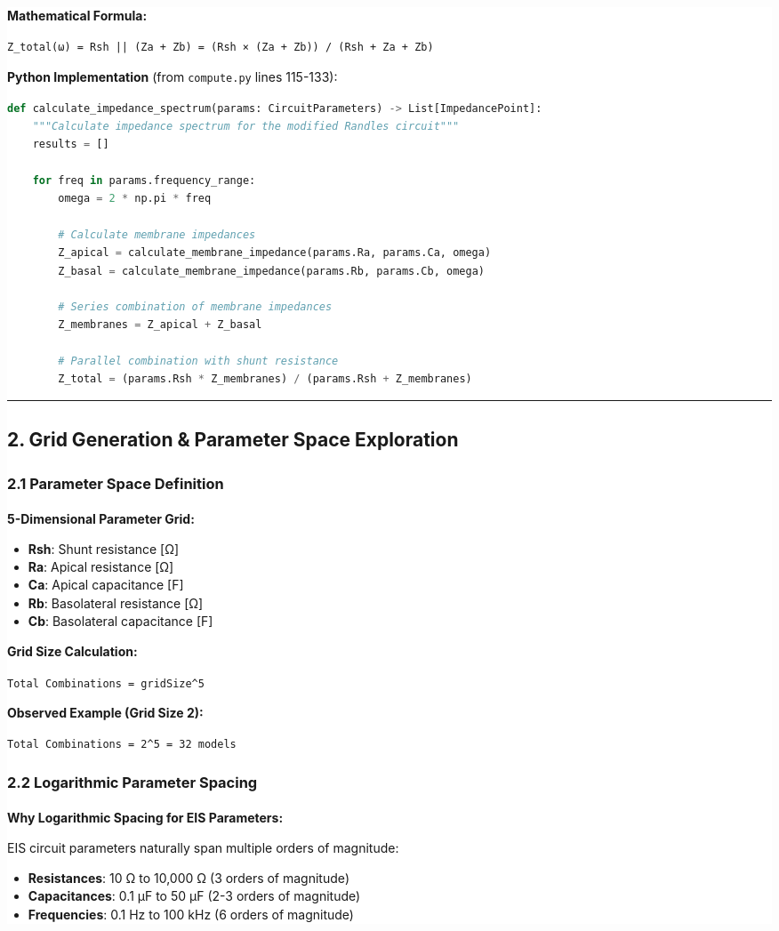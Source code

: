 **Mathematical Formula:**
```
Z_total(ω) = Rsh || (Za + Zb) = (Rsh × (Za + Zb)) / (Rsh + Za + Zb)
```

**Python Implementation** (from `compute.py` lines 115-133):
```python
def calculate_impedance_spectrum(params: CircuitParameters) -> List[ImpedancePoint]:
    """Calculate impedance spectrum for the modified Randles circuit"""
    results = []

    for freq in params.frequency_range:
        omega = 2 * np.pi * freq

        # Calculate membrane impedances
        Z_apical = calculate_membrane_impedance(params.Ra, params.Ca, omega)
        Z_basal = calculate_membrane_impedance(params.Rb, params.Cb, omega)

        # Series combination of membrane impedances
        Z_membranes = Z_apical + Z_basal

        # Parallel combination with shunt resistance
        Z_total = (params.Rsh * Z_membranes) / (params.Rsh + Z_membranes)
```

---

## 2. Grid Generation & Parameter Space Exploration

### 2.1 Parameter Space Definition

**5-Dimensional Parameter Grid:**
- **Rsh**: Shunt resistance [Ω]
- **Ra**: Apical resistance [Ω]
- **Ca**: Apical capacitance [F]
- **Rb**: Basolateral resistance [Ω]
- **Cb**: Basolateral capacitance [F]

**Grid Size Calculation:**
```
Total Combinations = gridSize^5
```

**Observed Example (Grid Size 2):**
```
Total Combinations = 2^5 = 32 models
```

### 2.2 Logarithmic Parameter Spacing

**Why Logarithmic Spacing for EIS Parameters:**

EIS circuit parameters naturally span multiple orders of magnitude:
- **Resistances**: 10 Ω to 10,000 Ω (3 orders of magnitude)
- **Capacitances**: 0.1 μF to 50 μF (2-3 orders of magnitude)
- **Frequencies**: 0.1 Hz to 100 kHz (6 orders of magnitude)
